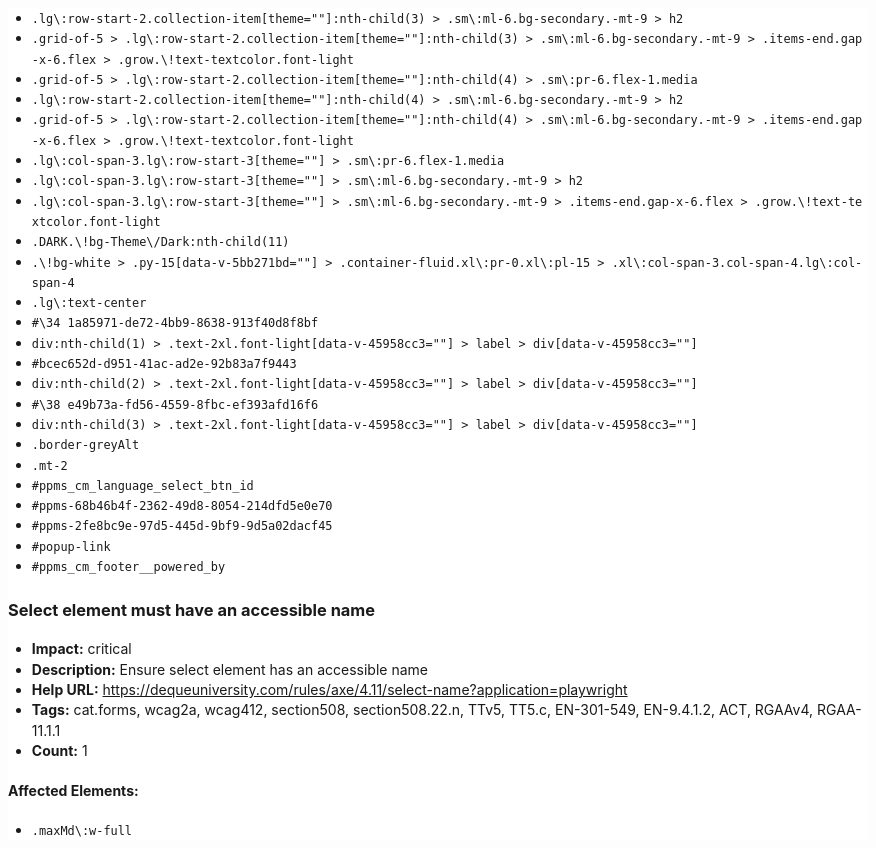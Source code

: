 - `.lg\:row-start-2.collection-item[theme=""]:nth-child(3) > .sm\:ml-6.bg-secondary.-mt-9 > h2`
- `.grid-of-5 > .lg\:row-start-2.collection-item[theme=""]:nth-child(3) > .sm\:ml-6.bg-secondary.-mt-9 > .items-end.gap-x-6.flex > .grow.\!text-textcolor.font-light`
- `.grid-of-5 > .lg\:row-start-2.collection-item[theme=""]:nth-child(4) > .sm\:pr-6.flex-1.media`
- `.lg\:row-start-2.collection-item[theme=""]:nth-child(4) > .sm\:ml-6.bg-secondary.-mt-9 > h2`
- `.grid-of-5 > .lg\:row-start-2.collection-item[theme=""]:nth-child(4) > .sm\:ml-6.bg-secondary.-mt-9 > .items-end.gap-x-6.flex > .grow.\!text-textcolor.font-light`
- `.lg\:col-span-3.lg\:row-start-3[theme=""] > .sm\:pr-6.flex-1.media`
- `.lg\:col-span-3.lg\:row-start-3[theme=""] > .sm\:ml-6.bg-secondary.-mt-9 > h2`
- `.lg\:col-span-3.lg\:row-start-3[theme=""] > .sm\:ml-6.bg-secondary.-mt-9 > .items-end.gap-x-6.flex > .grow.\!text-textcolor.font-light`
- `.DARK.\!bg-Theme\/Dark:nth-child(11)`
- `.\!bg-white > .py-15[data-v-5bb271bd=""] > .container-fluid.xl\:pr-0.xl\:pl-15 > .xl\:col-span-3.col-span-4.lg\:col-span-4`
- `.lg\:text-center`
- `#\34 1a85971-de72-4bb9-8638-913f40d8f8bf`
- `div:nth-child(1) > .text-2xl.font-light[data-v-45958cc3=""] > label > div[data-v-45958cc3=""]`
- `#bcec652d-d951-41ac-ad2e-92b83a7f9443`
- `div:nth-child(2) > .text-2xl.font-light[data-v-45958cc3=""] > label > div[data-v-45958cc3=""]`
- `#\38 e49b73a-fd56-4559-8fbc-ef393afd16f6`
- `div:nth-child(3) > .text-2xl.font-light[data-v-45958cc3=""] > label > div[data-v-45958cc3=""]`
- `.border-greyAlt`
- `.mt-2`
- `#ppms_cm_language_select_btn_id`
- `#ppms-68b46b4f-2362-49d8-8054-214dfd5e0e70`
- `#ppms-2fe8bc9e-97d5-445d-9bf9-9d5a02dacf45`
- `#popup-link`
- `#ppms_cm_footer__powered_by`

### Select element must have an accessible name

- **Impact:** critical
- **Description:** Ensure select element has an accessible name
- **Help URL:** https://dequeuniversity.com/rules/axe/4.11/select-name?application=playwright
- **Tags:** cat.forms, wcag2a, wcag412, section508, section508.22.n, TTv5, TT5.c, EN-301-549, EN-9.4.1.2, ACT, RGAAv4, RGAA-11.1.1
- **Count:** 1

#### Affected Elements:

- `.maxMd\:w-full`
